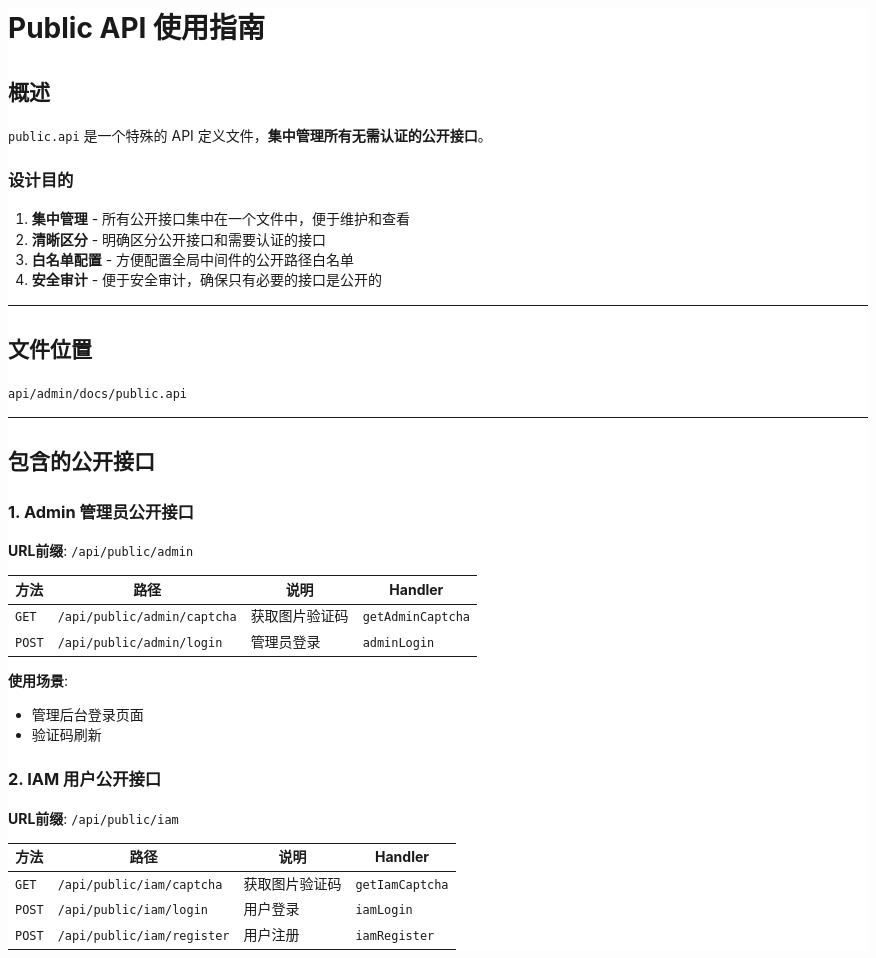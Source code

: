 # Public API 使用指南

## 概述

`public.api` 是一个特殊的 API 定义文件，**集中管理所有无需认证的公开接口**。

### 设计目的

1. **集中管理** - 所有公开接口集中在一个文件中，便于维护和查看
2. **清晰区分** - 明确区分公开接口和需要认证的接口
3. **白名单配置** - 方便配置全局中间件的公开路径白名单
4. **安全审计** - 便于安全审计，确保只有必要的接口是公开的

---

## 文件位置

```
api/admin/docs/public.api
```

---

## 包含的公开接口

### 1. Admin 管理员公开接口

**URL前缀**: `/api/public/admin`

| 方法 | 路径 | 说明 | Handler |
|------|------|------|---------|
| `GET` | `/api/public/admin/captcha` | 获取图片验证码 | `getAdminCaptcha` |
| `POST` | `/api/public/admin/login` | 管理员登录 | `adminLogin` |

**使用场景**:
- 管理后台登录页面
- 验证码刷新

### 2. IAM 用户公开接口

**URL前缀**: `/api/public/iam`

| 方法 | 路径 | 说明 | Handler |
|------|------|------|---------|
| `GET` | `/api/public/iam/captcha` | 获取图片验证码 | `getIamCaptcha` |
| `POST` | `/api/public/iam/login` | 用户登录 | `iamLogin` |
| `POST` | `/api/public/iam/register` | 用户注册 | `iamRegister` |
